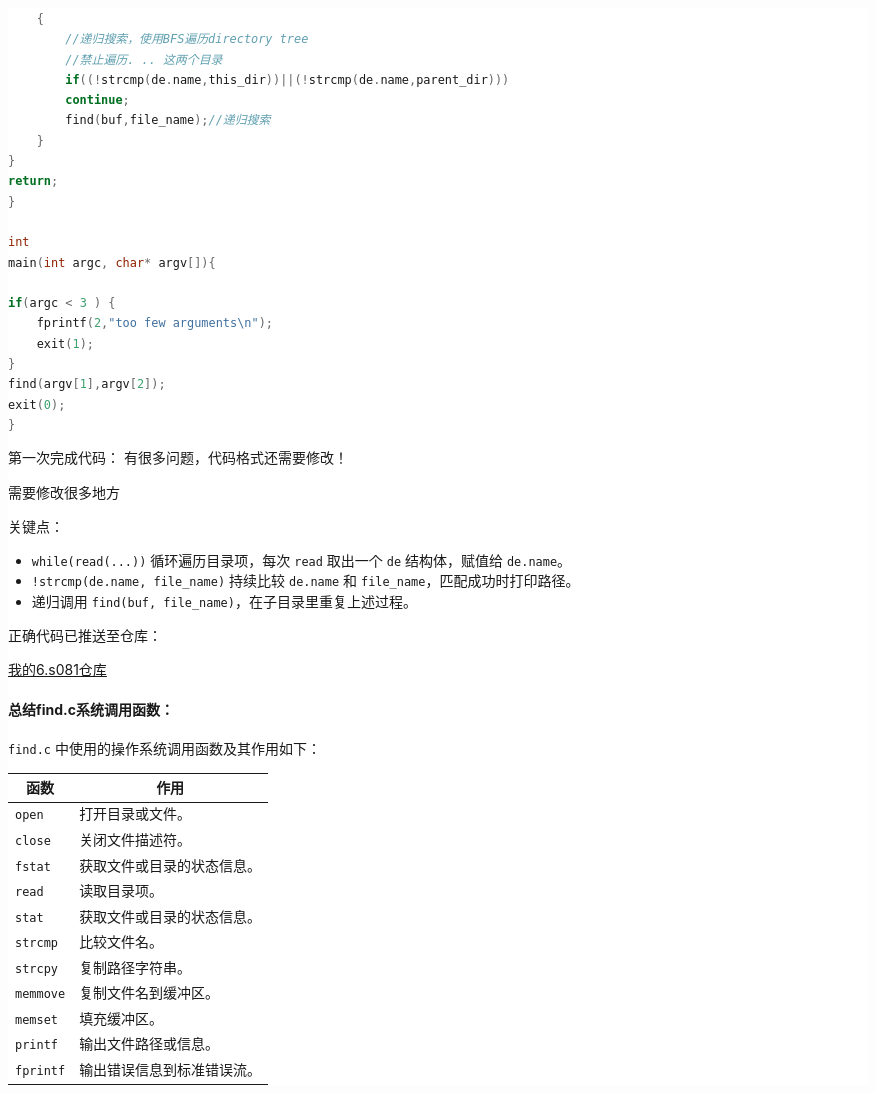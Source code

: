 ```c
    {
        //递归搜索，使用BFS遍历directory tree
        //禁止遍历. .. 这两个目录
        if((!strcmp(de.name,this_dir))||(!strcmp(de.name,parent_dir)))
        continue;
        find(buf,file_name);//递归搜索
    }
}
return;
}

int
main(int argc, char* argv[]){

if(argc < 3 ) {
    fprintf(2,"too few arguments\n");
    exit(1);
}
find(argv[1],argv[2]);
exit(0);
}
```

第一次完成代码： 有很多问题，代码格式还需要修改！


需要修改很多地方

关键点：

- `while(read(...))` 循环遍历目录项，每次 `read` 取出一个 `de` 结构体，赋值给 `de.name`。
- `!strcmp(de.name, file_name)` 持续比较 `de.name` 和 `file_name`，匹配成功时打印路径。
- 递归调用 `find(buf, file_name)`，在子目录里重复上述过程。

正确代码已推送至仓库： 

[我的6.s081仓库](https://github.com/Whuichenggong/6.s081)

#### 总结find.c系统调用函数：

`find.c` 中使用的操作系统调用函数及其作用如下：

| 函数        | 作用            |
| --------- | ------------- |
| `open`    | 打开目录或文件。      |
| `close`   | 关闭文件描述符。      |
| `fstat`   | 获取文件或目录的状态信息。 |
| `read`    | 读取目录项。        |
| `stat`    | 获取文件或目录的状态信息。 |
| `strcmp`  | 比较文件名。        |
| `strcpy`  | 复制路径字符串。      |
| `memmove` | 复制文件名到缓冲区。    |
| `memset`  | 填充缓冲区。        |
| `printf`  | 输出文件路径或信息。    |
| `fprintf` | 输出错误信息到标准错误流。 |
